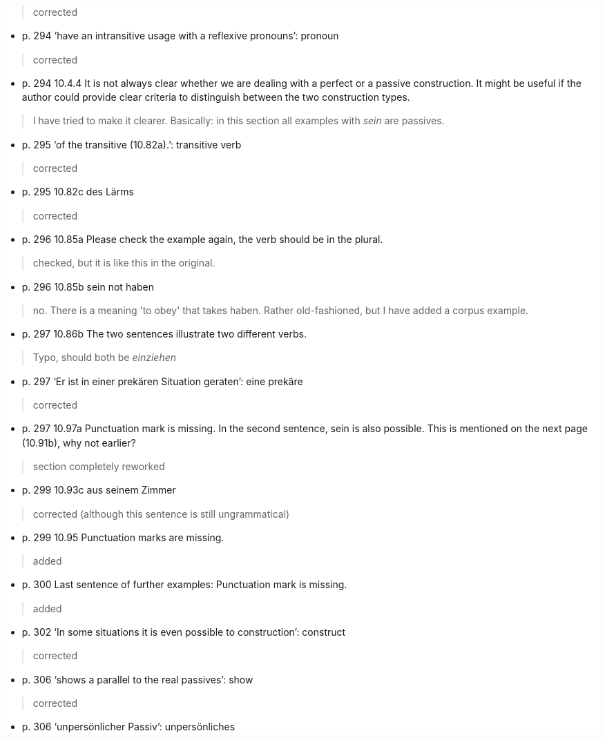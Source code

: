 > corrected

- p. 294 ‘have an intransitive usage with a reflexive pronouns’: pronoun

> corrected

- p. 294 10.4.4 It is not always clear whether we are dealing with a perfect or a passive construction. It might be useful if the author could provide clear criteria to distinguish between the two construction types.

> I have tried to make it clearer. Basically: in this section all examples with *sein* are passives.

- p. 295 ‘of the transitive (10.82a).’: transitive verb

> corrected

- p. 295 10.82c des Lärms

> corrected

- p. 296 10.85a Please check the example again, the verb should be in the plural.

> checked, but it is like this in the original.

- p. 296 10.85b sein not haben

> no. There is a meaning 'to obey' that takes haben. Rather old-fashioned, but I have added a corpus example.

- p. 297 10.86b The two sentences illustrate two different verbs.

> Typo, should both be *einziehen*

- p. 297 ‘Er ist in einer prekären Situation geraten’: eine prekäre

> corrected

- p. 297 10.97a Punctuation mark is missing. In the second sentence, sein is also possible. This is mentioned on the next page (10.91b), why not earlier?

> section completely reworked

- p. 299 10.93c aus seinem Zimmer

> corrected (although this sentence is still ungrammatical)

- p. 299 10.95 Punctuation marks are missing.

> added

- p. 300 Last sentence of further examples: Punctuation mark is missing. 

> added

- p. 302 ‘In some situations it is even possible to construction’: construct 

> corrected

- p. 306 ‘shows a parallel to the real passives’: show

> corrected

- p. 306 ‘unpersönlicher Passiv’: unpersönliches
